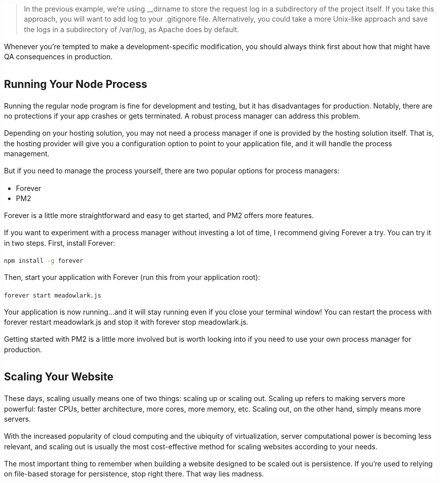 > In the previous example, we’re using __dirname to store the request log in a subdirectory of the project itself. If you take this approach, you will want to add log to your .gitignore file. Alternatively, you could take a more Unix-like approach and save the logs in a subdirectory of /var/log, as Apache does by default.

Whenever you’re tempted to make a development-specific modification, you should always think first about how that might have QA consequences in production.


## Running Your Node Process

Running the regular node program is fine for development and testing, but it has disadvantages for production. Notably, there are no protections if your app crashes or gets terminated. A robust process manager can address this problem.

Depending on your hosting solution, you may not need a process manager if one is provided by the hosting solution itself. That is, the hosting provider will give you a configuration option to point to your application file, and it will handle the process management.

But if you need to manage the process yourself, there are two popular options for process managers:

* Forever
* PM2

Forever is a little more straightforward and easy to get started, and PM2 offers more features.

If you want to experiment with a process manager without investing a lot of time, I recommend giving Forever a try. You can try it in two steps. First, install Forever:

``` sh
npm install -g forever
```

Then, start your application with Forever (run this from your application root):

``` sh 
forever start meadowlark.js
```

Your application is now running…and it will stay running even if you close your terminal window! You can restart the process with forever restart meadowlark.js and stop it with forever stop meadowlark.js.

Getting started with PM2 is a little more involved but is worth looking into if you need to use your own process manager for production.

## Scaling Your Website

These days, scaling usually means one of two things: scaling up or scaling out. Scaling up refers to making servers more powerful: faster CPUs, better architecture, more cores, more memory, etc. Scaling out, on the other hand, simply means more servers. 

With the increased popularity of cloud computing and the ubiquity of virtualization, server computational power is becoming less relevant, and scaling out is usually the most cost-effective method for scaling websites according to your needs.

The most important thing to remember when building a website designed to be scaled out is persistence. If you’re used to relying on file-based storage for persistence, stop right there. That way lies madness.
